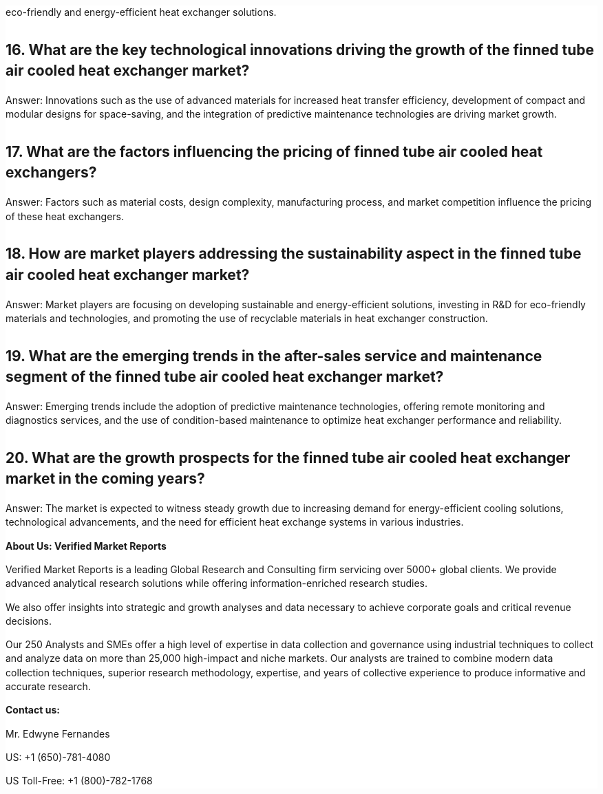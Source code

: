 eco-friendly and energy-efficient heat exchanger solutions.</p><h2>16. What are the key technological innovations driving the growth of the finned tube air cooled heat exchanger market?</h2><p>Answer: Innovations such as the use of advanced materials for increased heat transfer efficiency, development of compact and modular designs for space-saving, and the integration of predictive maintenance technologies are driving market growth.</p><h2>17. What are the factors influencing the pricing of finned tube air cooled heat exchangers?</h2><p>Answer: Factors such as material costs, design complexity, manufacturing process, and market competition influence the pricing of these heat exchangers.</p><h2>18. How are market players addressing the sustainability aspect in the finned tube air cooled heat exchanger market?</h2><p>Answer: Market players are focusing on developing sustainable and energy-efficient solutions, investing in R&D for eco-friendly materials and technologies, and promoting the use of recyclable materials in heat exchanger construction.</p><h2>19. What are the emerging trends in the after-sales service and maintenance segment of the finned tube air cooled heat exchanger market?</h2><p>Answer: Emerging trends include the adoption of predictive maintenance technologies, offering remote monitoring and diagnostics services, and the use of condition-based maintenance to optimize heat exchanger performance and reliability.</p><h2>20. What are the growth prospects for the finned tube air cooled heat exchanger market in the coming years?</h2><p>Answer: The market is expected to witness steady growth due to increasing demand for energy-efficient cooling solutions, technological advancements, and the need for efficient heat exchange systems in various industries.</p></body></html><p id="" class=""><strong>About Us: Verified Market Reports</strong></p><p id="" class="">Verified Market Reports is a leading Global Research and Consulting firm servicing over 5000+ global clients. We provide advanced analytical research solutions while offering information-enriched research studies.</p><p id="" class="">We also offer insights into strategic and growth analyses and data necessary to achieve corporate goals and critical revenue decisions.</p><p id="" class="">Our 250 Analysts and SMEs offer a high level of expertise in data collection and governance using industrial techniques to collect and analyze data on more than 25,000 high-impact and niche markets. Our analysts are trained to combine modern data collection techniques, superior research methodology, expertise, and years of collective experience to produce informative and accurate research.</p><p id="" class=""><strong>Contact us:</strong></p><p id="" class="">Mr. Edwyne Fernandes</p><p id="" class="">US: +1 (650)-781-4080</p><p id="" class="">US Toll-Free: +1 (800)-782-1768</p>
